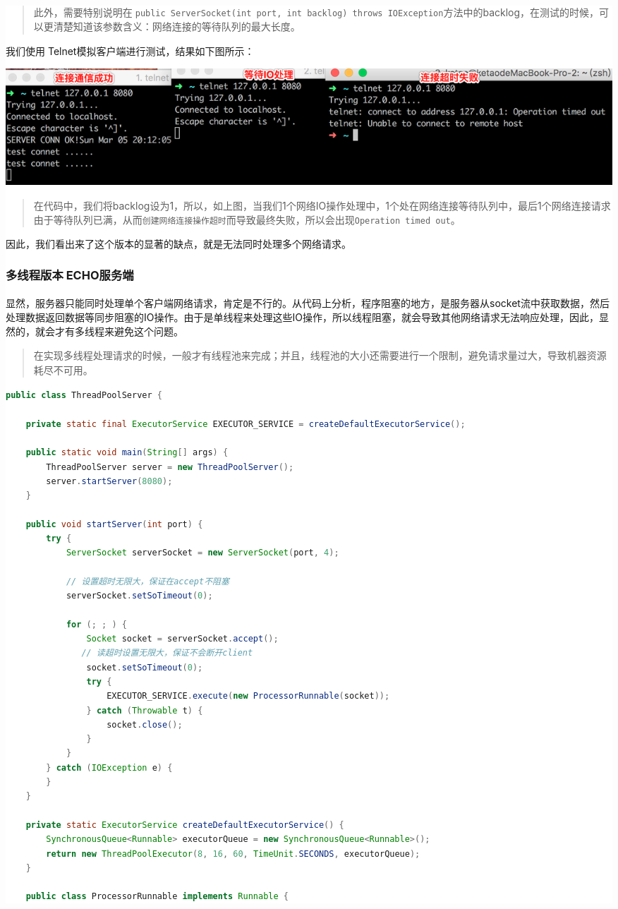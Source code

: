 >  
>  此外，需要特别说明在 `public ServerSocket(int port, int backlog) throws IOException`方法中的backlog，在测试的时候，可以更清楚知道该参数含义：网络连接的等待队列的最大长度。

我们使用 Telnet模拟客户端进行测试，结果如下图所示：

![Alt text](/images/2017/socket_backlog.png)

> 在代码中，我们将backlog设为1，所以，如上图，当我们1个网络IO操作处理中，1个处在网络连接等待队列中，最后1个网络连接请求由于等待队列已满，从而`创建网络连接操作超时`而导致最终失败，所以会出现`Operation timed out`。

因此，我们看出来了这个版本的显著的缺点，就是无法同时处理多个网络请求。

### 多线程版本 ECHO服务端

显然，服务器只能同时处理单个客户端网络请求，肯定是不行的。从代码上分析，程序阻塞的地方，是服务器从socket流中获取数据，然后处理数据返回数据等同步阻塞的IO操作。由于是单线程来处理这些IO操作，所以线程阻塞，就会导致其他网络请求无法响应处理，因此，显然的，就会才有多线程来避免这个问题。

> 在实现多线程处理请求的时候，一般才有线程池来完成；并且，线程池的大小还需要进行一个限制，避免请求量过大，导致机器资源耗尽不可用。

``` java
public class ThreadPoolServer {

    private static final ExecutorService EXECUTOR_SERVICE = createDefaultExecutorService();

    public static void main(String[] args) {
        ThreadPoolServer server = new ThreadPoolServer();
        server.startServer(8080);
    }

    public void startServer(int port) {
        try {
            ServerSocket serverSocket = new ServerSocket(port, 4);

            // 设置超时无限大，保证在accept不阻塞
            serverSocket.setSoTimeout(0);

            for (; ; ) {
                Socket socket = serverSocket.accept();
               // 读超时设置无限大，保证不会断开client
                socket.setSoTimeout(0);
                try {
                    EXECUTOR_SERVICE.execute(new ProcessorRunnable(socket));
                } catch (Throwable t) {
                    socket.close();
                }
            }
        } catch (IOException e) {
        }
    }

    private static ExecutorService createDefaultExecutorService() {
        SynchronousQueue<Runnable> executorQueue = new SynchronousQueue<Runnable>();
        return new ThreadPoolExecutor(8, 16, 60, TimeUnit.SECONDS, executorQueue);
    }
    
    public class ProcessorRunnable implements Runnable {

```